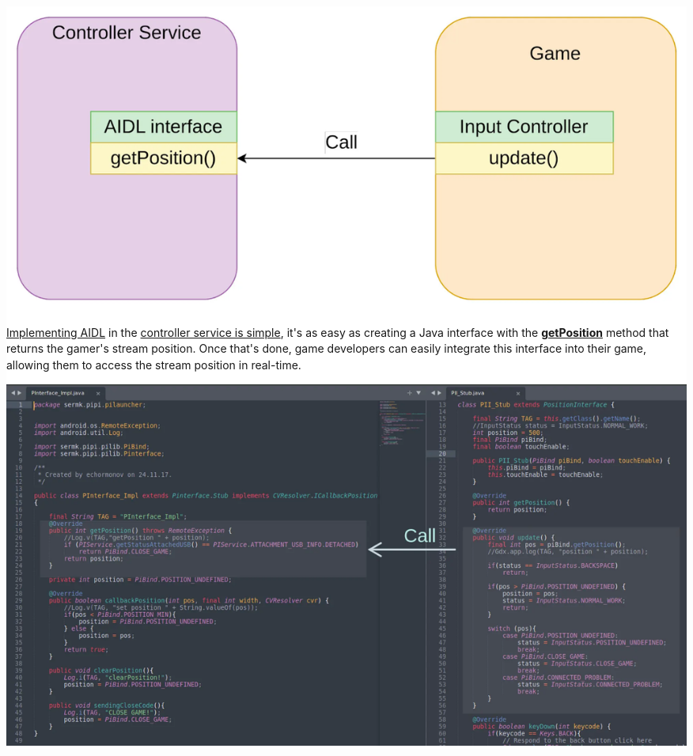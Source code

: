 ![aidl interface](/assets/Pinect/ch5/aidl.webp)

[Implementing AIDL](https://github.com/ser-mk/pilib/blob/master/src/main/aidl/sermk/pipi/pilib/Pinterface.aidl) in the [controller service is simple](https://github.com/ser-mk/pilauncher/blob/master/app/src/main/java/sermk/pipi/pilauncher/PInterface_Impl.java#L14), it's as easy as creating a Java interface with the **[getPosition](https://github.com/ser-mk/pilauncher/blob/master/app/src/main/java/sermk/pipi/pilauncher/PInterface_Impl.java#L19)** method that returns the gamer's stream position. Once that's done, game developers can easily integrate this interface into their game, allowing them to access the stream position in real-time.

![call method](/assets/Pinect/ch5/call.webp)
